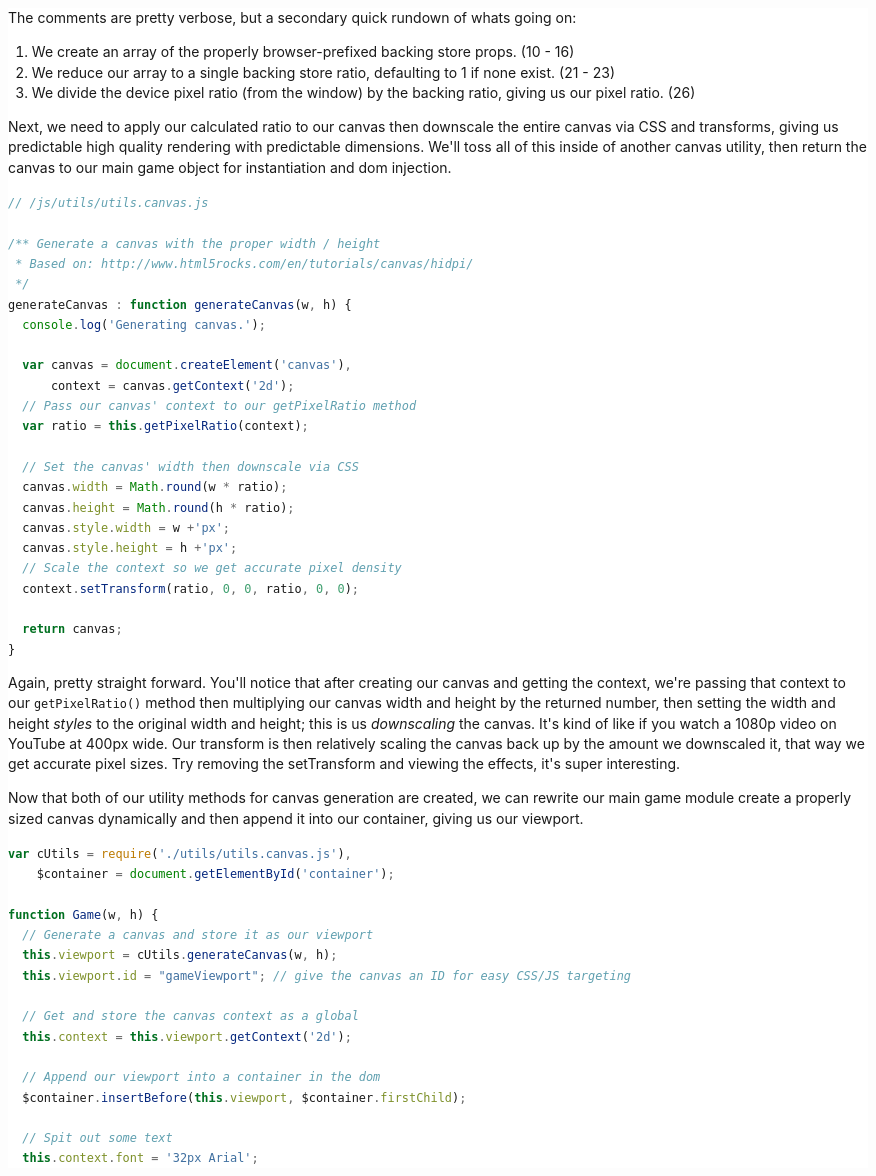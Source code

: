 The comments are pretty verbose, but a secondary quick rundown of whats going on:

1. We create an array of the properly browser-prefixed backing store props. (10 - 16)
2. We reduce our array to a single backing store ratio, defaulting to 1 if none exist. (21 - 23)
3. We divide the device pixel ratio (from the window) by the backing ratio, giving us our pixel ratio. (26)

Next, we need to apply our calculated ratio to our canvas then downscale the entire canvas via CSS and transforms, giving us predictable high quality rendering with predictable dimensions. We'll toss all of this inside of another canvas utility, then return the canvas to our main game object for instantiation and dom injection.

```javascript
// /js/utils/utils.canvas.js

/** Generate a canvas with the proper width / height
 * Based on: http://www.html5rocks.com/en/tutorials/canvas/hidpi/
 */
generateCanvas : function generateCanvas(w, h) {
  console.log('Generating canvas.');

  var canvas = document.createElement('canvas'),
      context = canvas.getContext('2d');
  // Pass our canvas' context to our getPixelRatio method
  var ratio = this.getPixelRatio(context);

  // Set the canvas' width then downscale via CSS
  canvas.width = Math.round(w * ratio);
  canvas.height = Math.round(h * ratio);
  canvas.style.width = w +'px';
  canvas.style.height = h +'px';
  // Scale the context so we get accurate pixel density
  context.setTransform(ratio, 0, 0, ratio, 0, 0);

  return canvas;
}
```

Again, pretty straight forward. You'll notice that after creating our canvas and getting the context, we're passing that context to our `getPixelRatio()` method then multiplying our canvas width and height by the returned number, then setting the width and height _styles_ to the original width and height; this is us _downscaling_ the canvas. It's kind of like if you watch a 1080p video on YouTube at 400px wide. Our transform is then relatively scaling the canvas back up by the amount we downscaled it, that way we get accurate pixel sizes. Try removing the setTransform and viewing the effects, it's super interesting.

Now that both of our utility methods for canvas generation are created, we can rewrite our main game module create a properly sized canvas dynamically and then append it into our container, giving us our viewport.

```javascript
var cUtils = require('./utils/utils.canvas.js'),
    $container = document.getElementById('container');

function Game(w, h) {
  // Generate a canvas and store it as our viewport
  this.viewport = cUtils.generateCanvas(w, h);
  this.viewport.id = "gameViewport"; // give the canvas an ID for easy CSS/JS targeting

  // Get and store the canvas context as a global
  this.context = this.viewport.getContext('2d');

  // Append our viewport into a container in the dom
  $container.insertBefore(this.viewport, $container.firstChild);

  // Spit out some text
  this.context.font = '32px Arial';
```